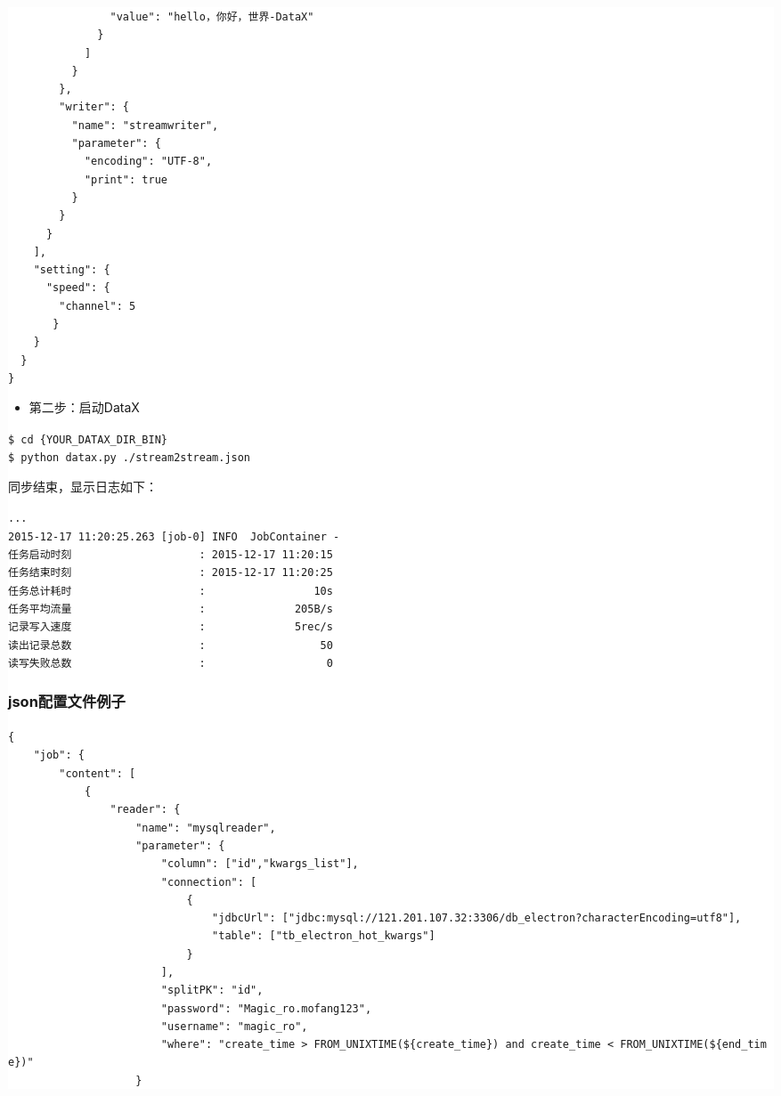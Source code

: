 ```
                "value": "hello，你好，世界-DataX"
              }
            ]
          }
        },
        "writer": {
          "name": "streamwriter",
          "parameter": {
            "encoding": "UTF-8",
            "print": true
          }
        }
      }
    ],
    "setting": {
      "speed": {
        "channel": 5
       }
    }
  }
}
```

+ 第二步：启动DataX
```
$ cd {YOUR_DATAX_DIR_BIN}
$ python datax.py ./stream2stream.json 
```
同步结束，显示日志如下：
```
...
2015-12-17 11:20:25.263 [job-0] INFO  JobContainer - 
任务启动时刻                    : 2015-12-17 11:20:15
任务结束时刻                    : 2015-12-17 11:20:25
任务总计耗时                    :                 10s
任务平均流量                    :              205B/s
记录写入速度                    :              5rec/s
读出记录总数                    :                  50
读写失败总数                    :                   0
```


### json配置文件例子
```
{
    "job": {
        "content": [
            {
                "reader": {
                    "name": "mysqlreader",
                    "parameter": {
                        "column": ["id","kwargs_list"],
                        "connection": [
                            {
                                "jdbcUrl": ["jdbc:mysql://121.201.107.32:3306/db_electron?characterEncoding=utf8"],
                                "table": ["tb_electron_hot_kwargs"]
                            }
                        ],
                        "splitPK": "id",
                        "password": "Magic_ro.mofang123",
                        "username": "magic_ro",
                        "where": "create_time > FROM_UNIXTIME(${create_time}) and create_time < FROM_UNIXTIME(${end_time})"
                    }
```